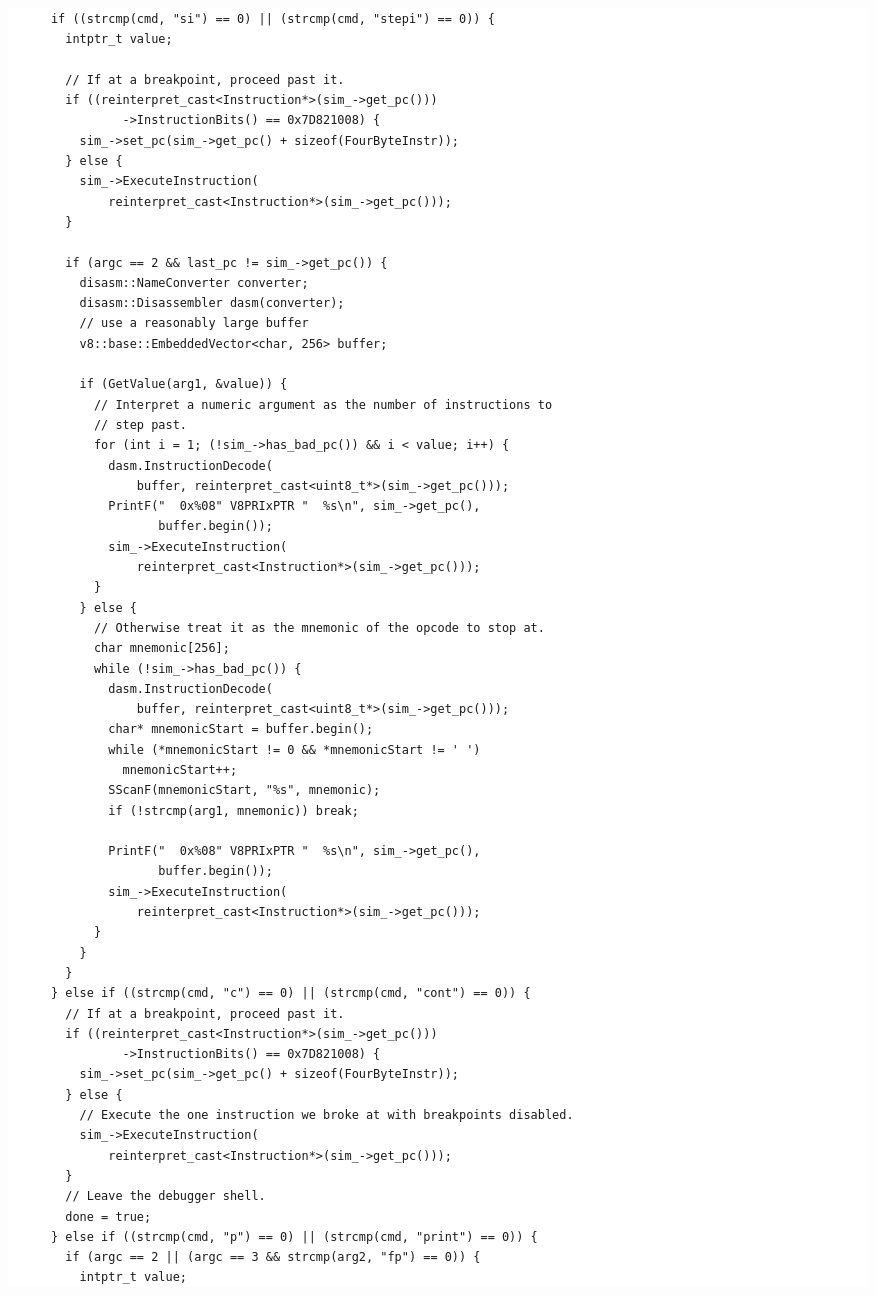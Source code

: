 ```
      if ((strcmp(cmd, "si") == 0) || (strcmp(cmd, "stepi") == 0)) {
        intptr_t value;

        // If at a breakpoint, proceed past it.
        if ((reinterpret_cast<Instruction*>(sim_->get_pc()))
                ->InstructionBits() == 0x7D821008) {
          sim_->set_pc(sim_->get_pc() + sizeof(FourByteInstr));
        } else {
          sim_->ExecuteInstruction(
              reinterpret_cast<Instruction*>(sim_->get_pc()));
        }

        if (argc == 2 && last_pc != sim_->get_pc()) {
          disasm::NameConverter converter;
          disasm::Disassembler dasm(converter);
          // use a reasonably large buffer
          v8::base::EmbeddedVector<char, 256> buffer;

          if (GetValue(arg1, &value)) {
            // Interpret a numeric argument as the number of instructions to
            // step past.
            for (int i = 1; (!sim_->has_bad_pc()) && i < value; i++) {
              dasm.InstructionDecode(
                  buffer, reinterpret_cast<uint8_t*>(sim_->get_pc()));
              PrintF("  0x%08" V8PRIxPTR "  %s\n", sim_->get_pc(),
                     buffer.begin());
              sim_->ExecuteInstruction(
                  reinterpret_cast<Instruction*>(sim_->get_pc()));
            }
          } else {
            // Otherwise treat it as the mnemonic of the opcode to stop at.
            char mnemonic[256];
            while (!sim_->has_bad_pc()) {
              dasm.InstructionDecode(
                  buffer, reinterpret_cast<uint8_t*>(sim_->get_pc()));
              char* mnemonicStart = buffer.begin();
              while (*mnemonicStart != 0 && *mnemonicStart != ' ')
                mnemonicStart++;
              SScanF(mnemonicStart, "%s", mnemonic);
              if (!strcmp(arg1, mnemonic)) break;

              PrintF("  0x%08" V8PRIxPTR "  %s\n", sim_->get_pc(),
                     buffer.begin());
              sim_->ExecuteInstruction(
                  reinterpret_cast<Instruction*>(sim_->get_pc()));
            }
          }
        }
      } else if ((strcmp(cmd, "c") == 0) || (strcmp(cmd, "cont") == 0)) {
        // If at a breakpoint, proceed past it.
        if ((reinterpret_cast<Instruction*>(sim_->get_pc()))
                ->InstructionBits() == 0x7D821008) {
          sim_->set_pc(sim_->get_pc() + sizeof(FourByteInstr));
        } else {
          // Execute the one instruction we broke at with breakpoints disabled.
          sim_->ExecuteInstruction(
              reinterpret_cast<Instruction*>(sim_->get_pc()));
        }
        // Leave the debugger shell.
        done = true;
      } else if ((strcmp(cmd, "p") == 0) || (strcmp(cmd, "print") == 0)) {
        if (argc == 2 || (argc == 3 && strcmp(arg2, "fp") == 0)) {
          intptr_t value;
```